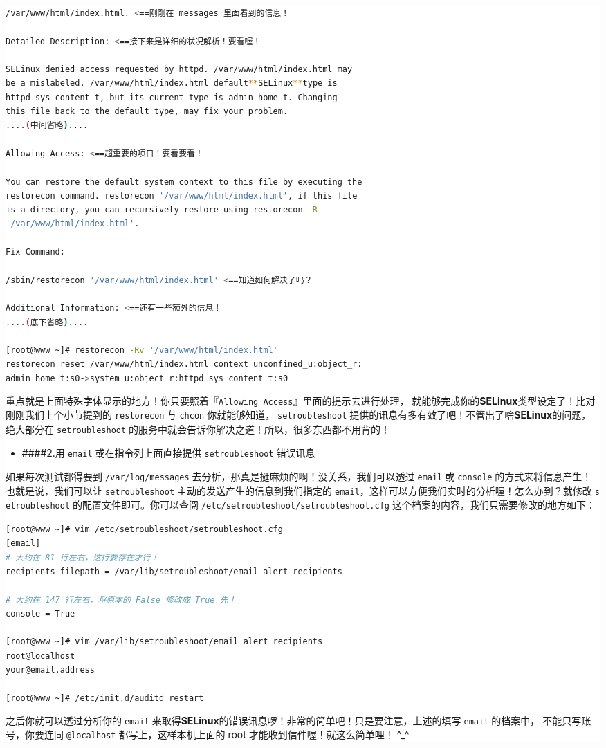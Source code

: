 ```bash
/var/www/html/index.html. <==刚刚在 messages 里面看到的信息！

Detailed Description: <==接下来是详细的状况解析！要看喔！

SELinux denied access requested by httpd. /var/www/html/index.html may
be a mislabeled. /var/www/html/index.html default**SELinux**type is
httpd_sys_content_t, but its current type is admin_home_t. Changing
this file back to the default type, may fix your problem.
....(中间省略)....

Allowing Access: <==超重要的项目！要看要看！

You can restore the default system context to this file by executing the
restorecon command. restorecon '/var/www/html/index.html', if this file
is a directory, you can recursively restore using restorecon -R
'/var/www/html/index.html'.

Fix Command:

/sbin/restorecon '/var/www/html/index.html' <==知道如何解决了吗？

Additional Information: <==还有一些额外的信息！
....(底下省略)....

[root@www ~]# restorecon -Rv '/var/www/html/index.html'
restorecon reset /var/www/html/index.html context unconfined_u:object_r:
admin_home_t:s0->system_u:object_r:httpd_sys_content_t:s0
```
重点就是上面特殊字体显示的地方！你只要照着『`Allowing Access`』里面的提示去进行处理， 就能够完成你的**SELinux**类型设定了！比对刚刚我们上个小节提到的 `restorecon` 与 `chcon` 你就能够知道， `setroubleshoot` 提供的讯息有多有效了吧！不管出了啥**SELinux**的问题，绝大部分在 `setroubleshoot` 的服务中就会告诉你解决之道！所以，很多东西都不用背的！


* ####2.用 `email` 或在指令列上面直接提供 `setroubleshoot` 错误讯息

如果每次测试都得要到 `/var/log/messages` 去分析，那真是挺麻烦的啊！没关系，我们可以透过 `email` 或 `console` 的方式来将信息产生！也就是说，我们可以让 `setroubleshoot` 主动的发送产生的信息到我们指定的 `email`，这样可以方便我们实时的分析喔！怎么办到？就修改 `setroubleshoot` 的配置文件即可。你可以查阅 `/etc/setroubleshoot/setroubleshoot.cfg` 这个档案的内容，我们只需要修改的地方如下：
```bash
[root@www ~]# vim /etc/setroubleshoot/setroubleshoot.cfg
[email]
# 大约在 81 行左右，这行要存在才行！
recipients_filepath = /var/lib/setroubleshoot/email_alert_recipients

# 大约在 147 行左右，将原本的 False 修改成 True 先！
console = True

[root@www ~]# vim /var/lib/setroubleshoot/email_alert_recipients
root@localhost
your@email.address

[root@www ~]# /etc/init.d/auditd restart
```
之后你就可以透过分析你的 `email` 来取得**SELinux**的错误讯息啰！非常的简单吧！只是要注意，上述的填写 `email` 的档案中， 不能只写账号，你要连同 `@localhost` 都写上，这样本机上面的 root 才能收到信件喔！就这么简单哩！ ^_^

